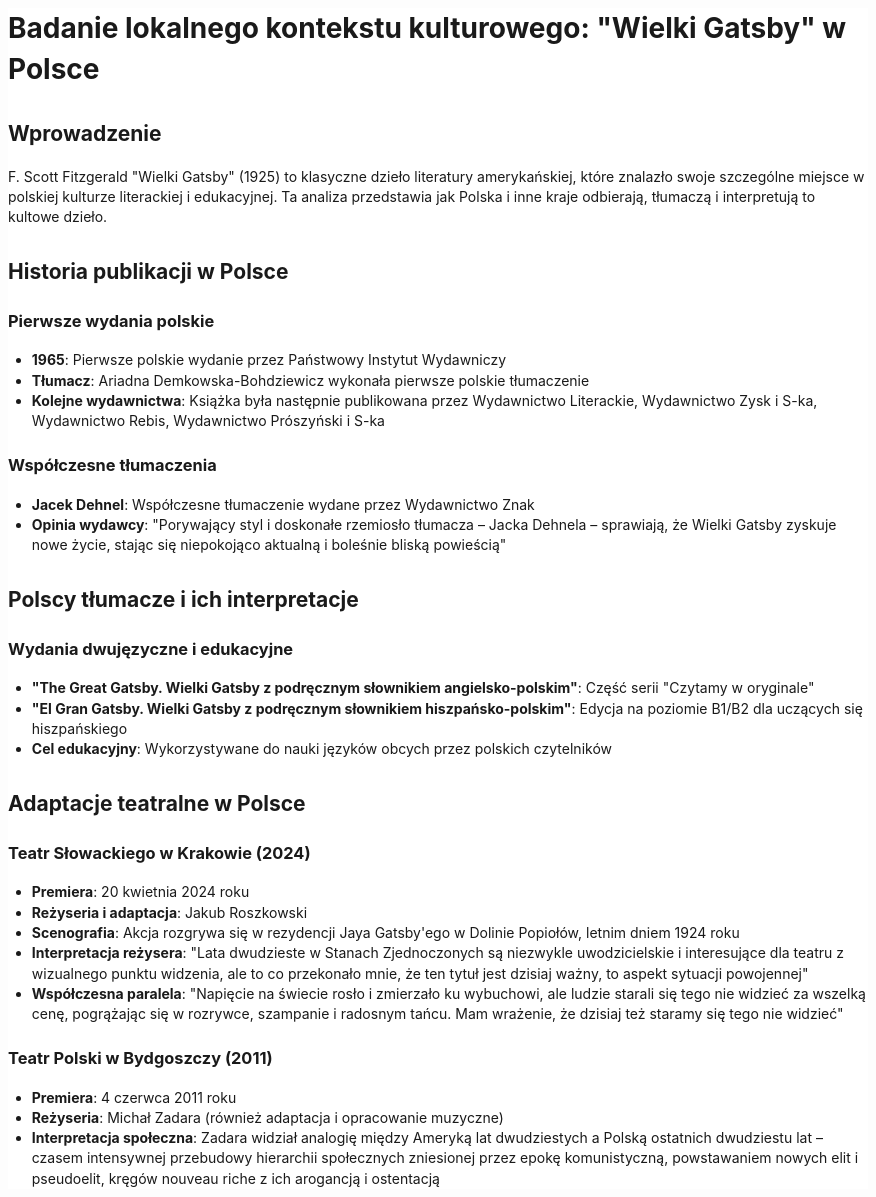 # Badanie lokalnego kontekstu kulturowego: "Wielki Gatsby" w Polsce

## Wprowadzenie
F. Scott Fitzgerald "Wielki Gatsby" (1925) to klasyczne dzieło literatury amerykańskiej, które znalazło swoje szczególne miejsce w polskiej kulturze literackiej i edukacyjnej. Ta analiza przedstawia jak Polska i inne kraje odbierają, tłumaczą i interpretują to kultowe dzieło.

## Historia publikacji w Polsce

### Pierwsze wydania polskie
- **1965**: Pierwsze polskie wydanie przez Państwowy Instytut Wydawniczy
- **Tłumacz**: Ariadna Demkowska-Bohdziewicz wykonała pierwsze polskie tłumaczenie
- **Kolejne wydawnictwa**: Książka była następnie publikowana przez Wydawnictwo Literackie, Wydawnictwo Zysk i S-ka, Wydawnictwo Rebis, Wydawnictwo Prószyński i S-ka

### Współczesne tłumaczenia
- **Jacek Dehnel**: Współczesne tłumaczenie wydane przez Wydawnictwo Znak
- **Opinia wydawcy**: "Porywający styl i doskonałe rzemiosło tłumacza – Jacka Dehnela – sprawiają, że Wielki Gatsby zyskuje nowe życie, stając się niepokojąco aktualną i boleśnie bliską powieścią"

## Polscy tłumacze i ich interpretacje

### Wydania dwujęzyczne i edukacyjne
- **"The Great Gatsby. Wielki Gatsby z podręcznym słownikiem angielsko-polskim"**: Część serii "Czytamy w oryginale"
- **"El Gran Gatsby. Wielki Gatsby z podręcznym słownikiem hiszpańsko-polskim"**: Edycja na poziomie B1/B2 dla uczących się hiszpańskiego
- **Cel edukacyjny**: Wykorzystywane do nauki języków obcych przez polskich czytelników

## Adaptacje teatralne w Polsce

### Teatr Słowackiego w Krakowie (2024)
- **Premiera**: 20 kwietnia 2024 roku
- **Reżyseria i adaptacja**: Jakub Roszkowski
- **Scenografia**: Akcja rozgrywa się w rezydencji Jaya Gatsby'ego w Dolinie Popiołów, letnim dniem 1924 roku
- **Interpretacja reżysera**: "Lata dwudzieste w Stanach Zjednoczonych są niezwykle uwodzicielskie i interesujące dla teatru z wizualnego punktu widzenia, ale to co przekonało mnie, że ten tytuł jest dzisiaj ważny, to aspekt sytuacji powojennej"
- **Współczesna paralela**: "Napięcie na świecie rosło i zmierzało ku wybuchowi, ale ludzie starali się tego nie widzieć za wszelką cenę, pogrążając się w rozrywce, szampanie i radosnym tańcu. Mam wrażenie, że dzisiaj też staramy się tego nie widzieć"

### Teatr Polski w Bydgoszczy (2011)
- **Premiera**: 4 czerwca 2011 roku
- **Reżyseria**: Michał Zadara (również adaptacja i opracowanie muzyczne)
- **Interpretacja społeczna**: Zadara widział analogię między Ameryką lat dwudziestych a Polską ostatnich dwudziestu lat – czasem intensywnej przebudowy hierarchii społecznych zniesionej przez epokę komunistyczną, powstawaniem nowych elit i pseudoelit, kręgów nouveau riche z ich arogancją i ostentacją
